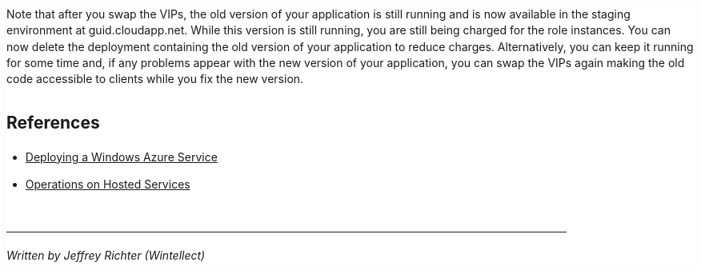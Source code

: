   </p>
  <p>Note that after you swap the VIPs, the old version of your application is still running and is now available in the staging environment at guid.cloudapp.net. While this version is still running, you are still being charged for the role instances. You can now delete the deployment containing the old version of your application to reduce charges. Alternatively, you can keep it running for some time and, if any problems appear with the new version of your application, you can swap the VIPs again making the old code accessible to clients while you fix the new version.<a id="SQLAzure" name="SQLAzure"></a></p>
  <a name="references">
  </a>
  <h2>References</h2>
  <ul>
    <li>
      <p>
        <a href="http://msdn.microsoft.com/en-us/library/windowsazure/gg433027.aspx">Deploying a Windows Azure Service</a>
      </p>
    </li>
    <li>
      <p>
        <a href="http://msdn.microsoft.com/en-us/library/windowsazure/ee460812.aspx">Operations on Hosted Services</a>
      </p>
    </li>
  </ul>
  <p> </p>
  <div style="width: 700px; border-top: solid; margin-top: 5px; padding-top: 5px; border-top-width: 1px;">
    <p>
      <em>Written by Jeffrey Richter (Wintellect)</em>
    </p>
  </div>
</body>